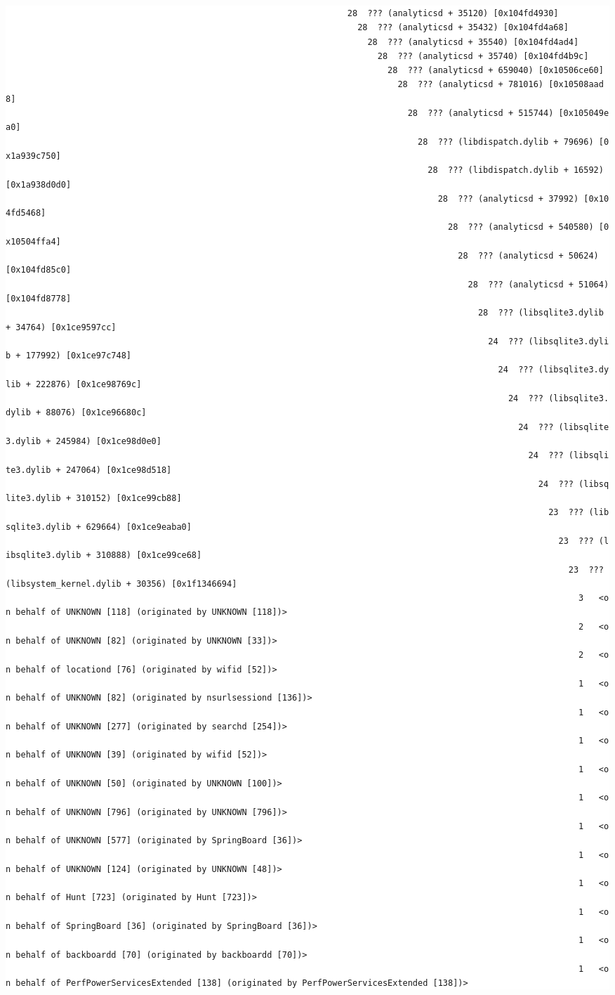                                                                         28  ??? (analyticsd + 35120) [0x104fd4930]
                                                                          28  ??? (analyticsd + 35432) [0x104fd4a68]
                                                                            28  ??? (analyticsd + 35540) [0x104fd4ad4]
                                                                              28  ??? (analyticsd + 35740) [0x104fd4b9c]
                                                                                28  ??? (analyticsd + 659040) [0x10506ce60]
                                                                                  28  ??? (analyticsd + 781016) [0x10508aad8]
                                                                                    28  ??? (analyticsd + 515744) [0x105049ea0]
                                                                                      28  ??? (libdispatch.dylib + 79696) [0x1a939c750]
                                                                                        28  ??? (libdispatch.dylib + 16592) [0x1a938d0d0]
                                                                                          28  ??? (analyticsd + 37992) [0x104fd5468]
                                                                                            28  ??? (analyticsd + 540580) [0x10504ffa4]
                                                                                              28  ??? (analyticsd + 50624) [0x104fd85c0]
                                                                                                28  ??? (analyticsd + 51064) [0x104fd8778]
                                                                                                  28  ??? (libsqlite3.dylib + 34764) [0x1ce9597cc]
                                                                                                    24  ??? (libsqlite3.dylib + 177992) [0x1ce97c748]
                                                                                                      24  ??? (libsqlite3.dylib + 222876) [0x1ce98769c]
                                                                                                        24  ??? (libsqlite3.dylib + 88076) [0x1ce96680c]
                                                                                                          24  ??? (libsqlite3.dylib + 245984) [0x1ce98d0e0]
                                                                                                            24  ??? (libsqlite3.dylib + 247064) [0x1ce98d518]
                                                                                                              24  ??? (libsqlite3.dylib + 310152) [0x1ce99cb88]
                                                                                                                23  ??? (libsqlite3.dylib + 629664) [0x1ce9eaba0]
                                                                                                                  23  ??? (libsqlite3.dylib + 310888) [0x1ce99ce68]
                                                                                                                    23  ??? (libsystem_kernel.dylib + 30356) [0x1f1346694]
                                                                                                                      3   <on behalf of UNKNOWN [118] (originated by UNKNOWN [118])>
                                                                                                                      2   <on behalf of UNKNOWN [82] (originated by UNKNOWN [33])>
                                                                                                                      2   <on behalf of locationd [76] (originated by wifid [52])>
                                                                                                                      1   <on behalf of UNKNOWN [82] (originated by nsurlsessiond [136])>
                                                                                                                      1   <on behalf of UNKNOWN [277] (originated by searchd [254])>
                                                                                                                      1   <on behalf of UNKNOWN [39] (originated by wifid [52])>
                                                                                                                      1   <on behalf of UNKNOWN [50] (originated by UNKNOWN [100])>
                                                                                                                      1   <on behalf of UNKNOWN [796] (originated by UNKNOWN [796])>
                                                                                                                      1   <on behalf of UNKNOWN [577] (originated by SpringBoard [36])>
                                                                                                                      1   <on behalf of UNKNOWN [124] (originated by UNKNOWN [48])>
                                                                                                                      1   <on behalf of Hunt [723] (originated by Hunt [723])>
                                                                                                                      1   <on behalf of SpringBoard [36] (originated by SpringBoard [36])>
                                                                                                                      1   <on behalf of backboardd [70] (originated by backboardd [70])>
                                                                                                                      1   <on behalf of PerfPowerServicesExtended [138] (originated by PerfPowerServicesExtended [138])>